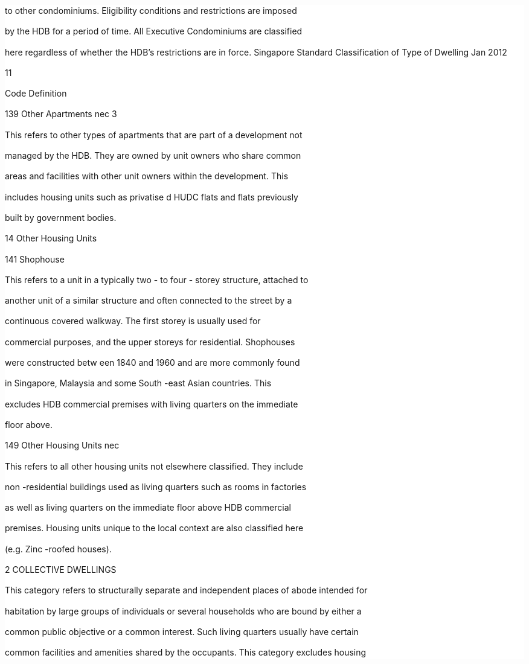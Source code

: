 to other condominiums. Eligibility conditions and restrictions are imposed 

by the HDB for a period of time. All Executive Condominiums are classified 

here regardless of whether the HDB’s restrictions are in force. Singapore Standard Classification of Type of Dwelling Jan 2012 

11 

Code Definition 

139 Other Apartments nec 3

This refers to other types of apartments that are part of a development not 

managed by the HDB. They are owned by unit owners who share common 

areas and facilities with other unit owners within the development. This 

includes housing units such as privatise d HUDC flats and flats previously 

built by government bodies. 

14 Other Housing Units 

141 Shophouse 

This refers to a unit in a typically two - to four - storey structure, attached to 

another unit of a similar structure and often connected to the street by a 

continuous covered walkway. The first storey is usually used for 

commercial purposes, and the upper storeys for residential. Shophouses 

were constructed betw een 1840 and 1960 and are more commonly found 

in Singapore, Malaysia and some South -east Asian countries. This 

excludes HDB commercial premises with living quarters on the immediate 

floor above. 

149 Other Housing Units nec 

This refers to all other housing units not elsewhere classified. They include 

non -residential buildings used as living quarters such as rooms in factories 

as well as living quarters on the immediate floor above HDB commercial 

premises. Housing units unique to the local context are also classified here 

(e.g. Zinc -roofed houses). 

2 COLLECTIVE DWELLINGS 

This category refers to structurally separate and independent places of abode intended for 

habitation by large groups of individuals or several households who are bound by either a 

common public objective or a common interest. Such living quarters usually have certain 

common facilities and amenities shared by the occupants. This category excludes housing 
